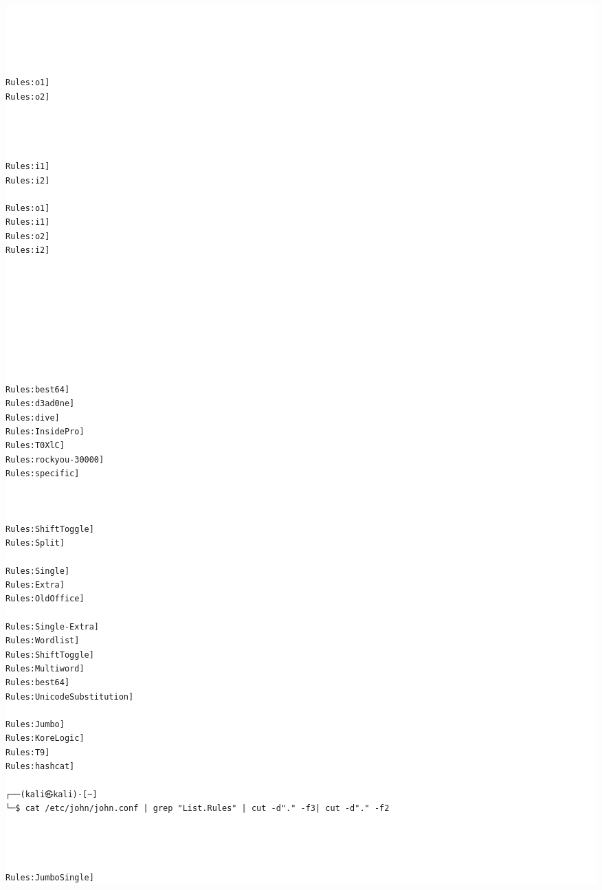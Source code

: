 ```





Rules:o1]
Rules:o2]




Rules:i1]
Rules:i2]

Rules:o1]
Rules:i1]
Rules:o2]
Rules:i2]









Rules:best64]
Rules:d3ad0ne]
Rules:dive]
Rules:InsidePro]
Rules:T0XlC]
Rules:rockyou-30000]
Rules:specific]



Rules:ShiftToggle]
Rules:Split]

Rules:Single]
Rules:Extra]
Rules:OldOffice]

Rules:Single-Extra]
Rules:Wordlist]
Rules:ShiftToggle]
Rules:Multiword]
Rules:best64]
Rules:UnicodeSubstitution]

Rules:Jumbo]
Rules:KoreLogic]
Rules:T9]
Rules:hashcat]
                                                                          
┌──(kali㉿kali)-[~]
└─$ cat /etc/john/john.conf | grep "List.Rules" | cut -d"." -f3| cut -d"." -f2




Rules:JumboSingle]
```